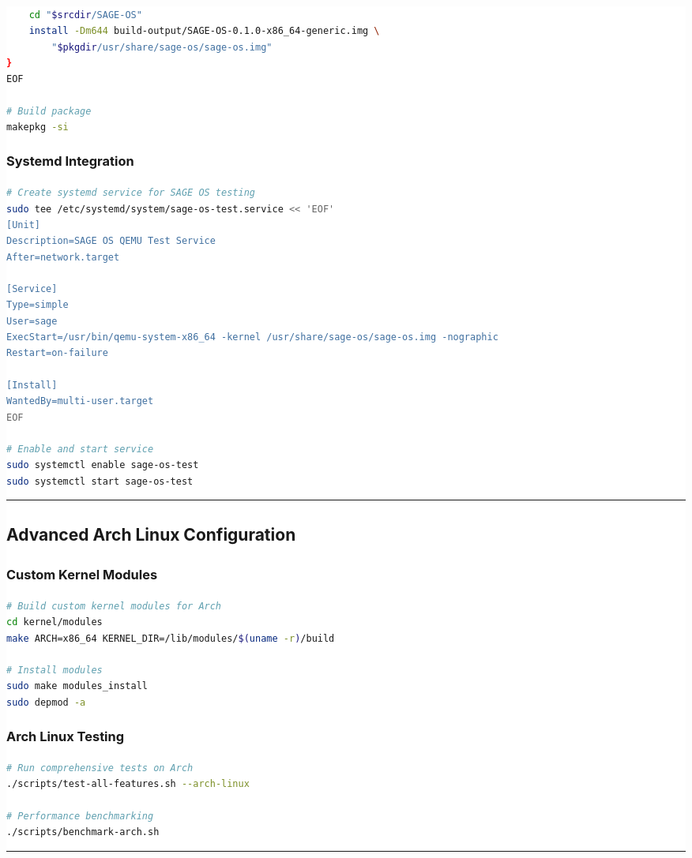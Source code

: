 ```bash
    cd "$srcdir/SAGE-OS"
    install -Dm644 build-output/SAGE-OS-0.1.0-x86_64-generic.img \
        "$pkgdir/usr/share/sage-os/sage-os.img"
}
EOF

# Build package
makepkg -si
```

### Systemd Integration
```bash
# Create systemd service for SAGE OS testing
sudo tee /etc/systemd/system/sage-os-test.service << 'EOF'
[Unit]
Description=SAGE OS QEMU Test Service
After=network.target

[Service]
Type=simple
User=sage
ExecStart=/usr/bin/qemu-system-x86_64 -kernel /usr/share/sage-os/sage-os.img -nographic
Restart=on-failure

[Install]
WantedBy=multi-user.target
EOF

# Enable and start service
sudo systemctl enable sage-os-test
sudo systemctl start sage-os-test
```

---

## Advanced Arch Linux Configuration

### Custom Kernel Modules
```bash
# Build custom kernel modules for Arch
cd kernel/modules
make ARCH=x86_64 KERNEL_DIR=/lib/modules/$(uname -r)/build

# Install modules
sudo make modules_install
sudo depmod -a
```

### Arch Linux Testing
```bash
# Run comprehensive tests on Arch
./scripts/test-all-features.sh --arch-linux

# Performance benchmarking
./scripts/benchmark-arch.sh
```

---